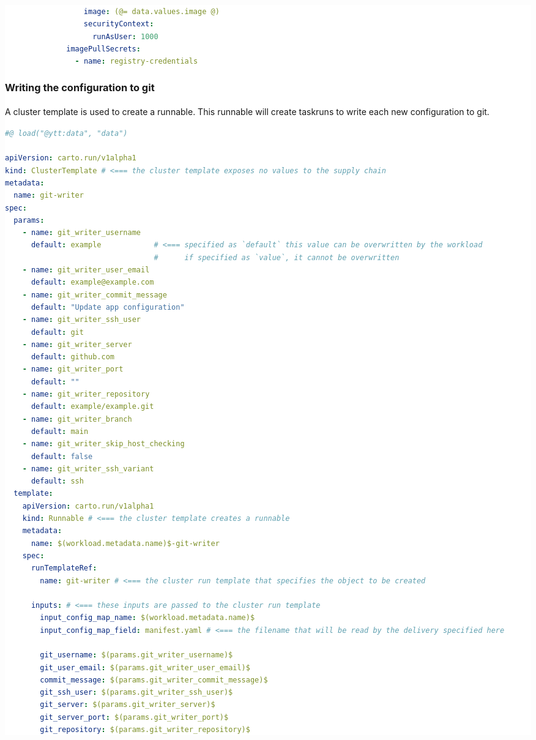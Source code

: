 ```yaml
                  image: (@= data.values.image @)
                  securityContext:
                    runAsUser: 1000
              imagePullSecrets:
                - name: registry-credentials
```

### Writing the configuration to git

A cluster template is used to create a runnable. This runnable will create taskruns
to write each new configuration to git.

```yaml
#@ load("@ytt:data", "data")

apiVersion: carto.run/v1alpha1
kind: ClusterTemplate # <=== the cluster template exposes no values to the supply chain
metadata:
  name: git-writer
spec:
  params:
    - name: git_writer_username
      default: example            # <=== specified as `default` this value can be overwritten by the workload
                                  #      if specified as `value`, it cannot be overwritten
    - name: git_writer_user_email
      default: example@example.com
    - name: git_writer_commit_message
      default: "Update app configuration"
    - name: git_writer_ssh_user
      default: git
    - name: git_writer_server
      default: github.com
    - name: git_writer_port
      default: ""
    - name: git_writer_repository
      default: example/example.git
    - name: git_writer_branch
      default: main
    - name: git_writer_skip_host_checking
      default: false
    - name: git_writer_ssh_variant
      default: ssh
  template:
    apiVersion: carto.run/v1alpha1
    kind: Runnable # <=== the cluster template creates a runnable
    metadata:
      name: $(workload.metadata.name)$-git-writer
    spec:
      runTemplateRef:
        name: git-writer # <=== the cluster run template that specifies the object to be created

      inputs: # <=== these inputs are passed to the cluster run template
        input_config_map_name: $(workload.metadata.name)$
        input_config_map_field: manifest.yaml # <=== the filename that will be read by the delivery specified here

        git_username: $(params.git_writer_username)$
        git_user_email: $(params.git_writer_user_email)$
        commit_message: $(params.git_writer_commit_message)$
        git_ssh_user: $(params.git_writer_ssh_user)$
        git_server: $(params.git_writer_server)$
        git_server_port: $(params.git_writer_port)$
        git_repository: $(params.git_writer_repository)$
```